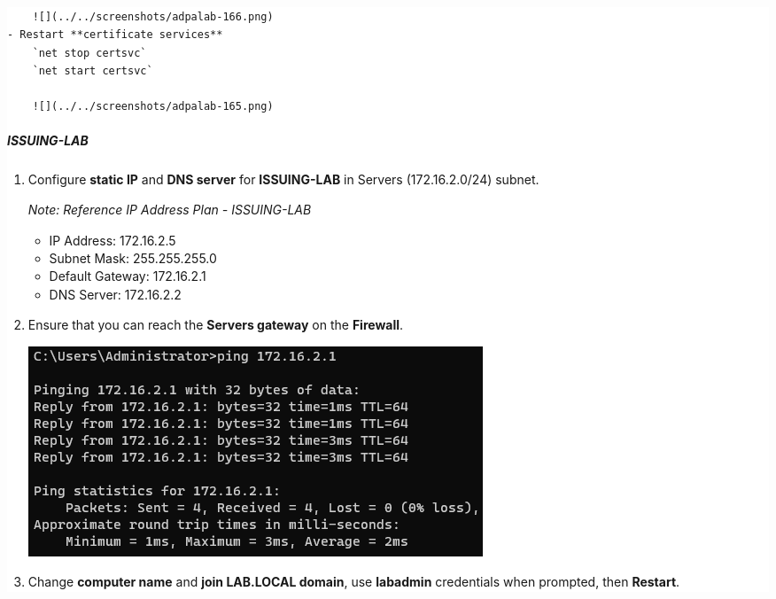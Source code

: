 		![](../../screenshots/adpalab-166.png)
	- Restart **certificate services**
		`net stop certsvc`
		`net start certsvc`

		![](../../screenshots/adpalab-165.png)

##### ISSUING-LAB
1. Configure **static IP** and **DNS server** for **ISSUING-LAB** in Servers (172.16.2.0/24) subnet.

	*Note: Reference IP Address Plan - ISSUING-LAB*
	- IP Address: 172.16.2.5
	- Subnet Mask: 255.255.255.0
	- Default Gateway: 172.16.2.1
	- DNS Server: 172.16.2.2
2. Ensure that you can reach the **Servers gateway** on the **Firewall**.

	![](../../screenshots/adpalab-33.png)
3. Change **computer name** and **join LAB.LOCAL domain**, use **labadmin** credentials when prompted, then **Restart**.
